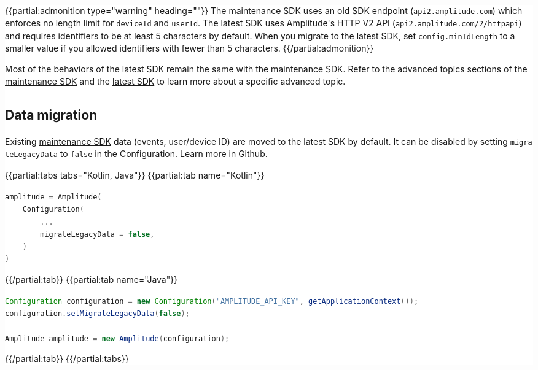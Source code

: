 {{partial:admonition type="warning" heading=""}}
The maintenance SDK uses an old SDK endpoint (`api2.amplitude.com`) which enforces no length limit for `deviceId` and `userId`. The latest SDK uses Amplitude's HTTP V2 API (`api2.amplitude.com/2/httpapi`) and requires identifiers to be at least 5 characters by default. When you migrate to the latest SDK, set `config.minIdLength` to a smaller value if you allowed identifiers with fewer than 5 characters.
{{/partial:admonition}}

Most of the behaviors of the latest SDK remain the same with the maintenance SDK. Refer to the advanced topics sections of the [maintenance SDK](/docs/sdks/analytics/android/android-sdk#advanced-topics) and the [latest SDK](/docs/sdks/analytics/android/android-kotlin-sdk) to learn more about a specific advanced topic.

## Data migration

Existing [maintenance SDK](/docs/sdks/analytics/android/android-sdk) data (events, user/device ID) are moved to the latest SDK by default. It can be disabled by setting `migrateLegacyData` to `false` in the [Configuration](#configuration). Learn more in [Github](https://github.com/amplitude/Amplitude-Kotlin/blob/main/android/src/main/java/com/amplitude/android/migration/RemnantDataMigration.kt#L9-L16).

{{partial:tabs tabs="Kotlin, Java"}}
{{partial:tab name="Kotlin"}}
```kotlin
amplitude = Amplitude(
    Configuration(
        ...
        migrateLegacyData = false,
    )
)
```
{{/partial:tab}}
{{partial:tab name="Java"}}
```java
Configuration configuration = new Configuration("AMPLITUDE_API_KEY", getApplicationContext());
configuration.setMigrateLegacyData(false);

Amplitude amplitude = new Amplitude(configuration);
```
{{/partial:tab}}
{{/partial:tabs}}